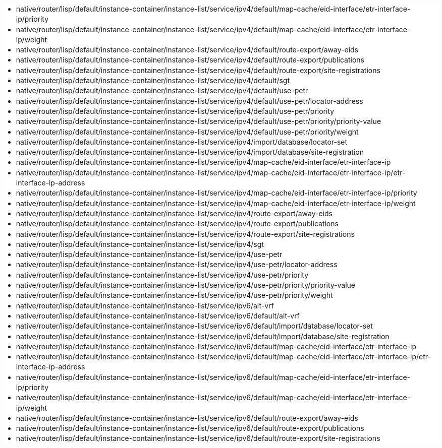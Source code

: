 - native/router/lisp/default/instance-container/instance-list/service/ipv4/default/map-cache/eid-interface/etr-interface-ip/priority
- native/router/lisp/default/instance-container/instance-list/service/ipv4/default/map-cache/eid-interface/etr-interface-ip/weight
- native/router/lisp/default/instance-container/instance-list/service/ipv4/default/route-export/away-eids
- native/router/lisp/default/instance-container/instance-list/service/ipv4/default/route-export/publications
- native/router/lisp/default/instance-container/instance-list/service/ipv4/default/route-export/site-registrations
- native/router/lisp/default/instance-container/instance-list/service/ipv4/default/sgt
- native/router/lisp/default/instance-container/instance-list/service/ipv4/default/use-petr
- native/router/lisp/default/instance-container/instance-list/service/ipv4/default/use-petr/locator-address
- native/router/lisp/default/instance-container/instance-list/service/ipv4/default/use-petr/priority
- native/router/lisp/default/instance-container/instance-list/service/ipv4/default/use-petr/priority/priority-value
- native/router/lisp/default/instance-container/instance-list/service/ipv4/default/use-petr/priority/weight
- native/router/lisp/default/instance-container/instance-list/service/ipv4/import/database/locator-set
- native/router/lisp/default/instance-container/instance-list/service/ipv4/import/database/site-registration
- native/router/lisp/default/instance-container/instance-list/service/ipv4/map-cache/eid-interface/etr-interface-ip
- native/router/lisp/default/instance-container/instance-list/service/ipv4/map-cache/eid-interface/etr-interface-ip/etr-interface-ip-address
- native/router/lisp/default/instance-container/instance-list/service/ipv4/map-cache/eid-interface/etr-interface-ip/priority
- native/router/lisp/default/instance-container/instance-list/service/ipv4/map-cache/eid-interface/etr-interface-ip/weight
- native/router/lisp/default/instance-container/instance-list/service/ipv4/route-export/away-eids
- native/router/lisp/default/instance-container/instance-list/service/ipv4/route-export/publications
- native/router/lisp/default/instance-container/instance-list/service/ipv4/route-export/site-registrations
- native/router/lisp/default/instance-container/instance-list/service/ipv4/sgt
- native/router/lisp/default/instance-container/instance-list/service/ipv4/use-petr
- native/router/lisp/default/instance-container/instance-list/service/ipv4/use-petr/locator-address
- native/router/lisp/default/instance-container/instance-list/service/ipv4/use-petr/priority
- native/router/lisp/default/instance-container/instance-list/service/ipv4/use-petr/priority/priority-value
- native/router/lisp/default/instance-container/instance-list/service/ipv4/use-petr/priority/weight
- native/router/lisp/default/instance-container/instance-list/service/ipv6/alt-vrf
- native/router/lisp/default/instance-container/instance-list/service/ipv6/default/alt-vrf
- native/router/lisp/default/instance-container/instance-list/service/ipv6/default/import/database/locator-set
- native/router/lisp/default/instance-container/instance-list/service/ipv6/default/import/database/site-registration
- native/router/lisp/default/instance-container/instance-list/service/ipv6/default/map-cache/eid-interface/etr-interface-ip
- native/router/lisp/default/instance-container/instance-list/service/ipv6/default/map-cache/eid-interface/etr-interface-ip/etr-interface-ip-address
- native/router/lisp/default/instance-container/instance-list/service/ipv6/default/map-cache/eid-interface/etr-interface-ip/priority
- native/router/lisp/default/instance-container/instance-list/service/ipv6/default/map-cache/eid-interface/etr-interface-ip/weight
- native/router/lisp/default/instance-container/instance-list/service/ipv6/default/route-export/away-eids
- native/router/lisp/default/instance-container/instance-list/service/ipv6/default/route-export/publications
- native/router/lisp/default/instance-container/instance-list/service/ipv6/default/route-export/site-registrations